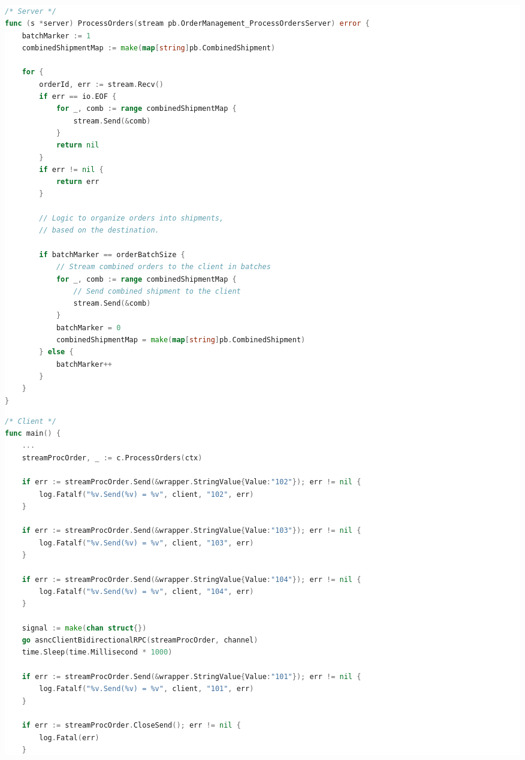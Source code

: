 ```go
/* Server */
func (s *server) ProcessOrders(stream pb.OrderManagement_ProcessOrdersServer) error {
	batchMarker := 1
    combinedShipmentMap := make(map[string]pb.CombinedShipment)
    
	for {
		orderId, err := stream.Recv()
		if err == io.EOF {
			for _, comb := range combinedShipmentMap {
				stream.Send(&comb)
			}
			return nil
		}
		if err != nil {
			return err
		}

		// Logic to organize orders into shipments,
		// based on the destination.

		if batchMarker == orderBatchSize {
			// Stream combined orders to the client in batches
			for _, comb := range combinedShipmentMap {
				// Send combined shipment to the client
				stream.Send(&comb)
			}
			batchMarker = 0
			combinedShipmentMap = make(map[string]pb.CombinedShipment)
		} else {
			batchMarker++
		}
	}
}
```

```go
/* Client */
func main() {
    ...
    streamProcOrder, _ := c.ProcessOrders(ctx)

	if err := streamProcOrder.Send(&wrapper.StringValue{Value:"102"}); err != nil {
		log.Fatalf("%v.Send(%v) = %v", client, "102", err)
	}

	if err := streamProcOrder.Send(&wrapper.StringValue{Value:"103"}); err != nil {
		log.Fatalf("%v.Send(%v) = %v", client, "103", err)
	}

	if err := streamProcOrder.Send(&wrapper.StringValue{Value:"104"}); err != nil {
		log.Fatalf("%v.Send(%v) = %v", client, "104", err)
	}

	signal := make(chan struct{})
    go asncClientBidirectionalRPC(streamProcOrder, channel)
    time.Sleep(time.Millisecond * 1000)

	if err := streamProcOrder.Send(&wrapper.StringValue{Value:"101"}); err != nil {
		log.Fatalf("%v.Send(%v) = %v", client, "101", err)
	}

	if err := streamProcOrder.CloseSend(); err != nil {
		log.Fatal(err)
	}
```